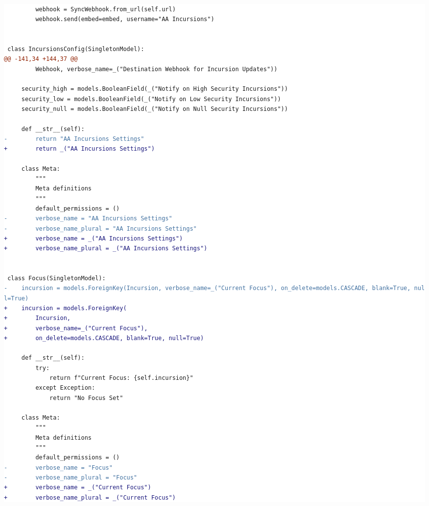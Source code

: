 ```diff
         webhook = SyncWebhook.from_url(self.url)
         webhook.send(embed=embed, username="AA Incursions")
 
 
 class IncursionsConfig(SingletonModel):
@@ -141,34 +144,37 @@
         Webhook, verbose_name=_("Destination Webhook for Incursion Updates"))
 
     security_high = models.BooleanField(_("Notify on High Security Incursions"))
     security_low = models.BooleanField(_("Notify on Low Security Incursions"))
     security_null = models.BooleanField(_("Notify on Null Security Incursions"))
 
     def __str__(self):
-        return "AA Incursions Settings"
+        return _("AA Incursions Settings")
 
     class Meta:
         """
         Meta definitions
         """
         default_permissions = ()
-        verbose_name = "AA Incursions Settings"
-        verbose_name_plural = "AA Incursions Settings"
+        verbose_name = _("AA Incursions Settings")
+        verbose_name_plural = _("AA Incursions Settings")
 
 
 class Focus(SingletonModel):
-    incursion = models.ForeignKey(Incursion, verbose_name=_("Current Focus"), on_delete=models.CASCADE, blank=True, null=True)
+    incursion = models.ForeignKey(
+        Incursion,
+        verbose_name=_("Current Focus"),
+        on_delete=models.CASCADE, blank=True, null=True)
 
     def __str__(self):
         try:
             return f"Current Focus: {self.incursion}"
         except Exception:
             return "No Focus Set"
 
     class Meta:
         """
         Meta definitions
         """
         default_permissions = ()
-        verbose_name = "Focus"
-        verbose_name_plural = "Focus"
+        verbose_name = _("Current Focus")
+        verbose_name_plural = _("Current Focus")
```
